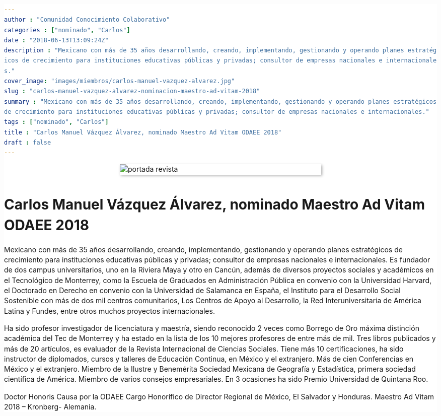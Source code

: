 ```yaml
---
author : "Comunidad Conocimiento Colaborativo"
categories : ["nominado", "Carlos"]
date : "2018-06-13T13:09:24Z"
description : "Mexicano con más de 35 años desarrollando, creando, implementando, gestionando y operando planes estratégicos de crecimiento para instituciones educativas públicas y privadas; consultor de empresas nacionales e internacionales."
cover_image: "images/miembros/carlos-manuel-vazquez-alvarez.jpg"
slug : "carlos-manuel-vazquez-alvarez-nominacion-maestro-ad-vitam-2018"
summary : "Mexicano con más de 35 años desarrollando, creando, implementando, gestionando y operando planes estratégicos de crecimiento para instituciones educativas públicas y privadas; consultor de empresas nacionales e internacionales."
tags : ["nominado", "Carlos"]
title : "Carlos Manuel Vázquez Álvarez, nominado Maestro Ad Vitam ODAEE 2018"
draft : false
---
```

<img src="/images/miembros/carlos-manuel-vazquez-alvarez.jpg" alt="portada revista" style="width:100%; max-width:400px; display:block; margin:auto; box-shadow: 2px 2px 5px rgba(0,0,0,0.3);">

# Carlos Manuel Vázquez Álvarez, nominado Maestro Ad Vitam ODAEE 2018


Mexicano con más de 35 años desarrollando, creando, implementando, gestionando y operando planes estratégicos de crecimiento para instituciones educativas públicas y privadas; consultor de empresas nacionales e internacionales. Es fundador de dos campus universitarios, uno en la Riviera Maya y otro en Cancún, además de diversos proyectos sociales y académicos en el Tecnológico de Monterrey, como la Escuela de Graduados en Administración Pública en convenio con la Universidad Harvard, el Doctorado en Derecho en convenio con la Universidad de Salamanca en España, el Instituto para el Desarrollo Social Sostenible con más de dos mil centros comunitarios, Los Centros de Apoyo al Desarrollo, la Red Interuniversitaria de América Latina y Fundes, entre otros muchos proyectos internacionales.

Ha sido profesor investigador de licenciatura y maestría, siendo reconocido 2 veces como Borrego de Oro máxima distinción académica del Tec de Monterrey y ha estado en la lista de los 10 mejores profesores de entre más de mil. Tres libros publicados y más de 20 artículos, es evaluador de la Revista Internacional de Ciencias Sociales. Tiene más 10 certificaciones, ha sido instructor de diplomados, cursos y talleres de Educación Continua, en México y el extranjero. Más de cien Conferencias en México y el extranjero. Miembro de la Ilustre y Benemérita Sociedad Mexicana de Geografía y Estadística, primera sociedad científica de América. Miembro de varios consejos empresariales. En 3 ocasiones ha sido Premio Universidad de Quintana Roo.

Doctor Honoris Causa por la ODAEE Cargo Honorífico de Director Regional de México, El Salvador y Honduras. Maestro Ad Vitam 2018 – Kronberg- Alemania.